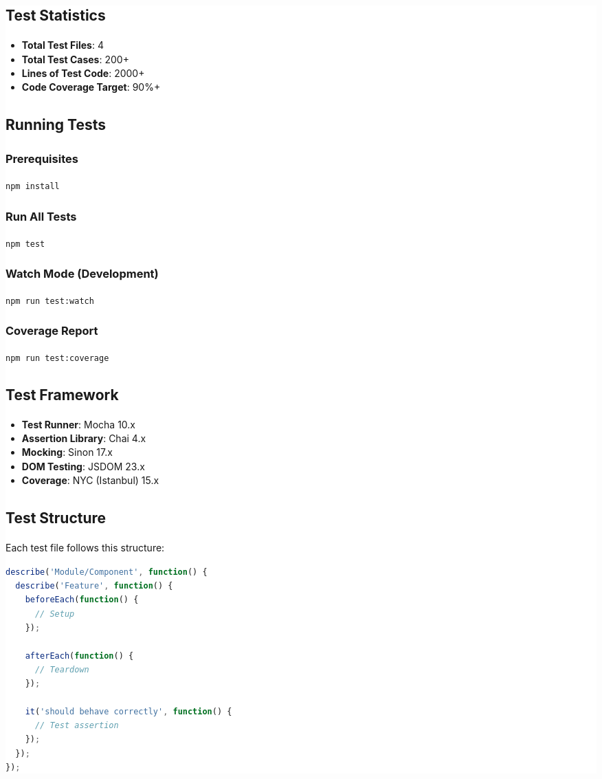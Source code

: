 ## Test Statistics

- **Total Test Files**: 4
- **Total Test Cases**: 200+
- **Lines of Test Code**: 2000+
- **Code Coverage Target**: 90%+

## Running Tests

### Prerequisites
```bash
npm install
```

### Run All Tests
```bash
npm test
```

### Watch Mode (Development)
```bash
npm run test:watch
```

### Coverage Report
```bash
npm run test:coverage
```

## Test Framework

- **Test Runner**: Mocha 10.x
- **Assertion Library**: Chai 4.x
- **Mocking**: Sinon 17.x
- **DOM Testing**: JSDOM 23.x
- **Coverage**: NYC (Istanbul) 15.x

## Test Structure

Each test file follows this structure:
```javascript
describe('Module/Component', function() {
  describe('Feature', function() {
    beforeEach(function() {
      // Setup
    });
    
    afterEach(function() {
      // Teardown
    });
    
    it('should behave correctly', function() {
      // Test assertion
    });
  });
});
```
